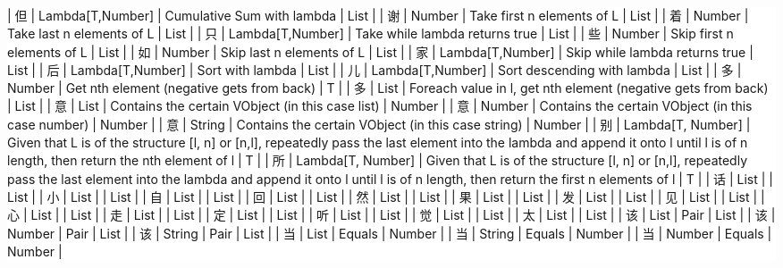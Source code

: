 | 但 | Lambda[T,Number] | Cumulative Sum with lambda | List |
| 谢 | Number | Take first n elements of L | List |
| 着 | Number | Take last n elements of L | List |
| 只 | Lambda[T,Number] | Take while lambda returns true | List |
| 些 | Number | Skip first n elements of L | List |
| 如 | Number | Skip last n elements of L | List |
| 家 | Lambda[T,Number] | Skip while lambda returns true | List |
| 后 | Lambda[T,Number] | Sort with lambda | List |
| 儿 | Lambda[T,Number] | Sort descending with lambda | List |
| 多 | Number | Get nth element (negative gets from back) | T |
| 多 | List | Foreach value in l, get nth element (negative gets from back) | List |
| 意 | List | Contains the certain VObject (in this case list) | Number |
| 意 | Number | Contains the certain VObject (in this case number) | Number |
| 意 | String | Contains the certain VObject (in this case string) | Number |
| 别 | Lambda[T, Number] | Given that L is of the structure [l, n] or [n,l], repeatedly pass the last element into the lambda and append it onto l until l is of n length, then return the nth element of l | T |
| 所 | Lambda[T, Number] | Given that L is of the structure [l, n] or [n,l], repeatedly pass the last element into the lambda and append it onto l until l is of n length, then return the first n elements of l | T |
| 话 | List |  | List |
| 小 | List |  | List |
| 自 | List |  | List |
| 回 | List |  | List |
| 然 | List |  | List |
| 果 | List |  | List |
| 发 | List |  | List |
| 见 | List |  | List |
| 心 | List |  | List |
| 走 | List |  | List |
| 定 | List |  | List |
| 听 | List |  | List |
| 觉 | List |  | List |
| 太 | List |  | List |
| 该 | List | Pair | List |
| 该 | Number | Pair | List |
| 该 | String | Pair | List |
| 当 | List | Equals | Number |
| 当 | String | Equals | Number |
| 当 | Number | Equals | Number |
